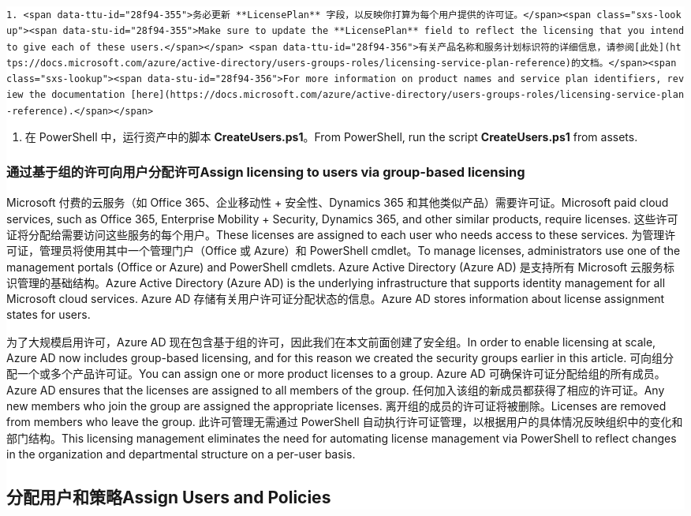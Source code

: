     1. <span data-ttu-id="28f94-355">务必更新 **LicensePlan** 字段，以反映你打算为每个用户提供的许可证。</span><span class="sxs-lookup"><span data-stu-id="28f94-355">Make sure to update the **LicensePlan** field to reflect the licensing that you intend to give each of these users.</span></span> <span data-ttu-id="28f94-356">有关产品名称和服务计划标识符的详细信息，请参阅[此处](https://docs.microsoft.com/azure/active-directory/users-groups-roles/licensing-service-plan-reference)的文档。</span><span class="sxs-lookup"><span data-stu-id="28f94-356">For more information on product names and service plan identifiers, review the documentation [here](https://docs.microsoft.com/azure/active-directory/users-groups-roles/licensing-service-plan-reference).</span></span>
1. <span data-ttu-id="28f94-357">在 PowerShell 中，运行资产中的脚本 **CreateUsers.ps1**。</span><span class="sxs-lookup"><span data-stu-id="28f94-357">From PowerShell, run the script **CreateUsers.ps1** from assets.</span></span>

### <a name="assign-licensing-to-users-via-group-based-licensing"></a><span data-ttu-id="28f94-358">通过基于组的许可向用户分配许可</span><span class="sxs-lookup"><span data-stu-id="28f94-358">Assign licensing to users via group-based licensing</span></span>

<span data-ttu-id="28f94-359">Microsoft 付费的云服务（如 Office 365、企业移动性 + 安全性、Dynamics 365 和其他类似产品）需要许可证。</span><span class="sxs-lookup"><span data-stu-id="28f94-359">Microsoft paid cloud services, such as Office 365, Enterprise Mobility + Security, Dynamics 365, and other similar products, require licenses.</span></span> <span data-ttu-id="28f94-360">这些许可证将分配给需要访问这些服务的每个用户。</span><span class="sxs-lookup"><span data-stu-id="28f94-360">These licenses are assigned to each user who needs access to these services.</span></span> <span data-ttu-id="28f94-361">为管理许可证，管理员将使用其中一个管理门户（Office 或 Azure）和 PowerShell cmdlet。</span><span class="sxs-lookup"><span data-stu-id="28f94-361">To manage licenses, administrators use one of the management portals (Office or Azure) and PowerShell cmdlets.</span></span> <span data-ttu-id="28f94-362">Azure Active Directory (Azure AD) 是支持所有 Microsoft 云服务标识管理的基础结构。</span><span class="sxs-lookup"><span data-stu-id="28f94-362">Azure Active Directory (Azure AD) is the underlying infrastructure that supports identity management for all Microsoft cloud services.</span></span> <span data-ttu-id="28f94-363">Azure AD 存储有关用户许可证分配状态的信息。</span><span class="sxs-lookup"><span data-stu-id="28f94-363">Azure AD stores information about license assignment states for users.</span></span>

<span data-ttu-id="28f94-364">为了大规模启用许可，Azure AD 现在包含基于组的许可，因此我们在本文前面创建了安全组。</span><span class="sxs-lookup"><span data-stu-id="28f94-364">In order to enable licensing at scale, Azure AD now includes group-based licensing, and for this reason we created the security groups earlier in this article.</span></span> <span data-ttu-id="28f94-365">可向组分配一个或多个产品许可证。</span><span class="sxs-lookup"><span data-stu-id="28f94-365">You can assign one or more product licenses to a group.</span></span> <span data-ttu-id="28f94-366">Azure AD 可确保许可证分配给组的所有成员。</span><span class="sxs-lookup"><span data-stu-id="28f94-366">Azure AD ensures that the licenses are assigned to all members of the group.</span></span> <span data-ttu-id="28f94-367">任何加入该组的新成员都获得了相应的许可证。</span><span class="sxs-lookup"><span data-stu-id="28f94-367">Any new members who join the group are assigned the appropriate licenses.</span></span> <span data-ttu-id="28f94-368">离开组的成员的许可证将被删除。</span><span class="sxs-lookup"><span data-stu-id="28f94-368">Licenses are removed from members who leave the group.</span></span> <span data-ttu-id="28f94-369">此许可管理无需通过 PowerShell 自动执行许可证管理，以根据用户的具体情况反映组织中的变化和部门结构。</span><span class="sxs-lookup"><span data-stu-id="28f94-369">This licensing management eliminates the need for automating license management via PowerShell to reflect changes in the organization and departmental structure on a per-user basis.</span></span>

## <a name="assign-users-and-policies"></a><span data-ttu-id="28f94-370">分配用户和策略</span><span class="sxs-lookup"><span data-stu-id="28f94-370">Assign Users and Policies</span></span>
